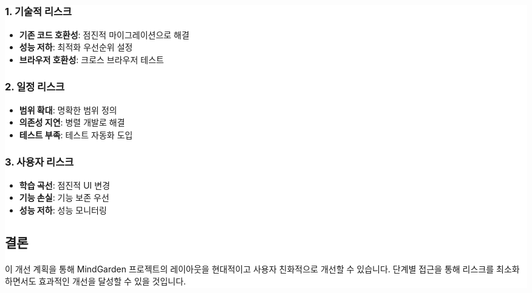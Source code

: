 ### 1. 기술적 리스크
- **기존 코드 호환성**: 점진적 마이그레이션으로 해결
- **성능 저하**: 최적화 우선순위 설정
- **브라우저 호환성**: 크로스 브라우저 테스트

### 2. 일정 리스크
- **범위 확대**: 명확한 범위 정의
- **의존성 지연**: 병렬 개발로 해결
- **테스트 부족**: 테스트 자동화 도입

### 3. 사용자 리스크
- **학습 곡선**: 점진적 UI 변경
- **기능 손실**: 기능 보존 우선
- **성능 저하**: 성능 모니터링

## 결론

이 개선 계획을 통해 MindGarden 프로젝트의 레이아웃을 현대적이고 사용자 친화적으로 개선할 수 있습니다. 단계별 접근을 통해 리스크를 최소화하면서도 효과적인 개선을 달성할 수 있을 것입니다.
